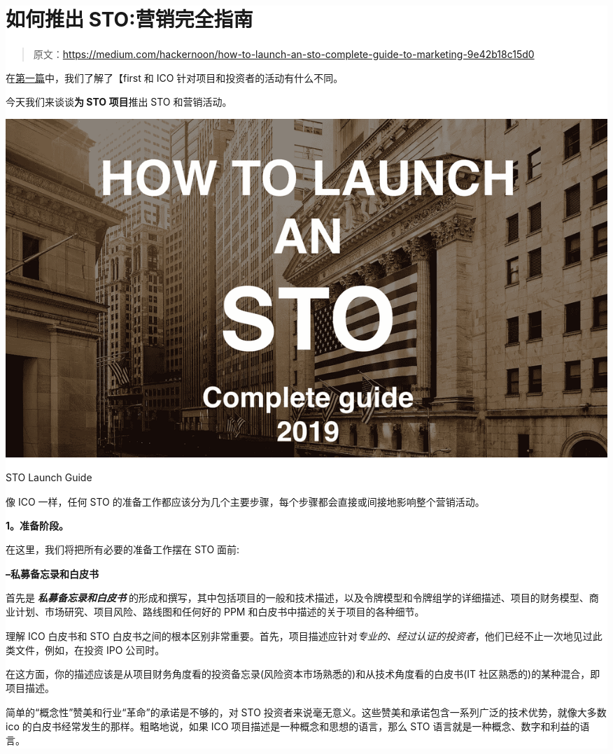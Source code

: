 # 如何推出 STO:营销完全指南

> 原文：<https://medium.com/hackernoon/how-to-launch-an-sto-complete-guide-to-marketing-9e42b18c15d0>

在[第一篇](https://hackernoon.com/the-core-difference-between-sto-and-ico-for-projects-and-investors-fcee7ae5af09)中，我们了解了【first 和 ICO 针对项目和投资者的活动有什么不同。

今天我们来谈谈**为 STO 项目**推出 STO 和营销活动。

![](img/4b54872eab2c390de05cc2f4cf070ac5.png)

STO Launch Guide

像 ICO 一样，任何 STO 的准备工作都应该分为几个主要步骤，每个步骤都会直接或间接地影响整个营销活动。

**1。准备阶段。**

在这里，我们将把所有必要的准备工作摆在 STO 面前:

**–私募备忘录和白皮书**

首先是 ***私募备忘录和白皮书*** 的形成和撰写，其中包括项目的一般和技术描述，以及令牌模型和令牌组学的详细描述、项目的财务模型、商业计划、市场研究、项目风险、路线图和任何好的 PPM 和白皮书中描述的关于项目的各种细节。

理解 ICO 白皮书和 STO 白皮书之间的根本区别非常重要。首先，项目描述应针对*专业的、经过认证的投资者*，他们已经不止一次地见过此类文件，例如，在投资 IPO 公司时。

在这方面，你的描述应该是从项目财务角度看的投资备忘录(风险资本市场熟悉的)和从技术角度看的白皮书(IT 社区熟悉的)的某种混合，即项目描述。

简单的“概念性”赞美和行业“革命”的承诺是不够的，对 STO 投资者来说毫无意义。这些赞美和承诺包含一系列广泛的技术优势，就像大多数 ico 的白皮书经常发生的那样。粗略地说，如果 ICO 项目描述是一种概念和思想的语言，那么 STO 语言就是一种概念、数字和利益的语言。
